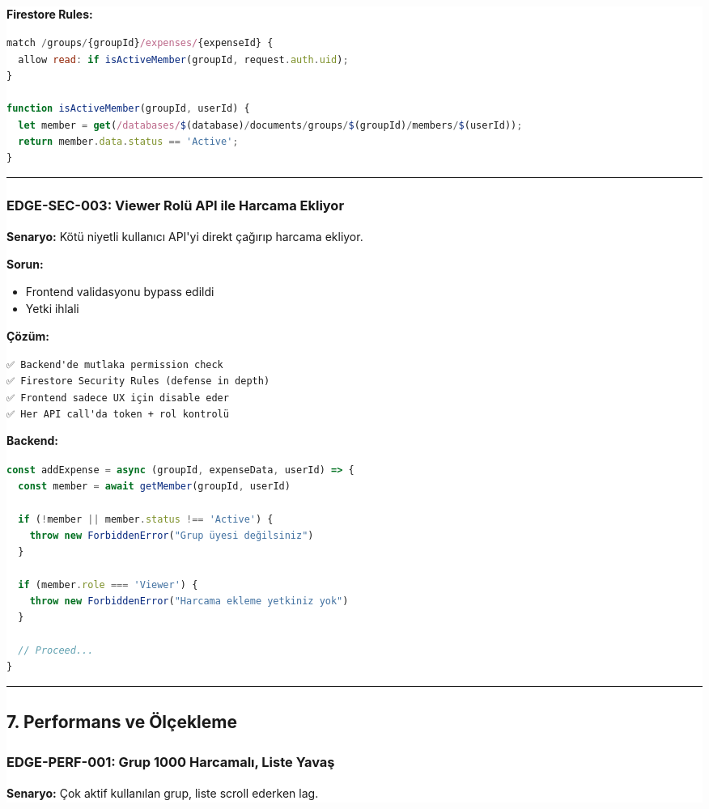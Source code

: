**Firestore Rules:**
```javascript
match /groups/{groupId}/expenses/{expenseId} {
  allow read: if isActiveMember(groupId, request.auth.uid);
}

function isActiveMember(groupId, userId) {
  let member = get(/databases/$(database)/documents/groups/$(groupId)/members/$(userId));
  return member.data.status == 'Active';
}
```

---

### EDGE-SEC-003: Viewer Rolü API ile Harcama Ekliyor
**Senaryo:** Kötü niyetli kullanıcı API'yi direkt çağırıp harcama ekliyor.

**Sorun:**
- Frontend validasyonu bypass edildi
- Yetki ihlali

**Çözüm:**
```
✅ Backend'de mutlaka permission check
✅ Firestore Security Rules (defense in depth)
✅ Frontend sadece UX için disable eder
✅ Her API call'da token + rol kontrolü
```

**Backend:**
```typescript
const addExpense = async (groupId, expenseData, userId) => {
  const member = await getMember(groupId, userId)
  
  if (!member || member.status !== 'Active') {
    throw new ForbiddenError("Grup üyesi değilsiniz")
  }
  
  if (member.role === 'Viewer') {
    throw new ForbiddenError("Harcama ekleme yetkiniz yok")
  }
  
  // Proceed...
}
```

---

## 7. Performans ve Ölçekleme

### EDGE-PERF-001: Grup 1000 Harcamalı, Liste Yavaş
**Senaryo:** Çok aktif kullanılan grup, liste scroll ederken lag.
